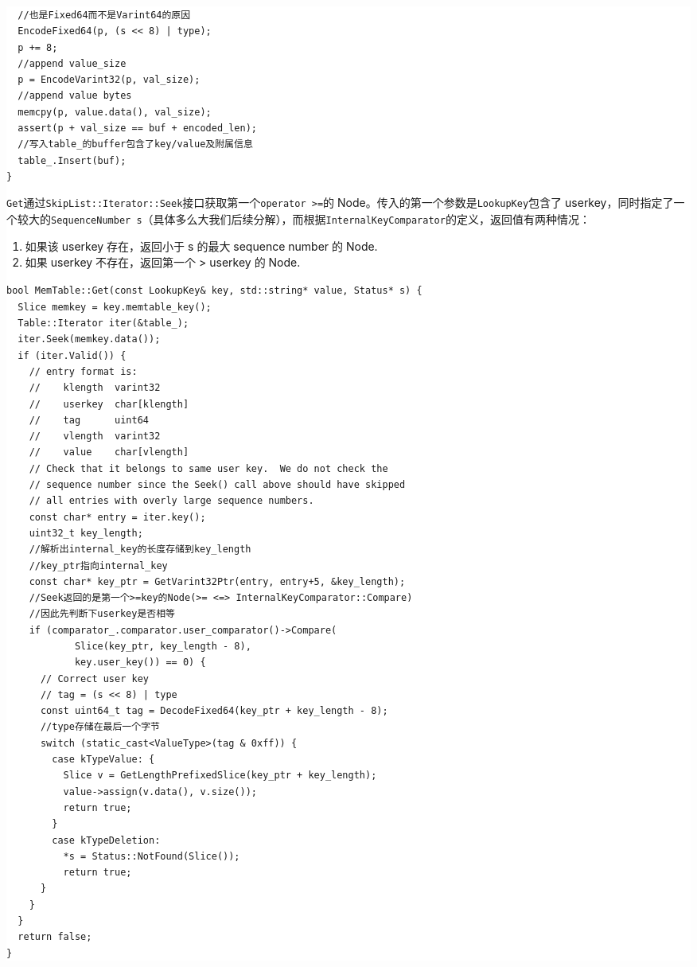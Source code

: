 ```
  //也是Fixed64而不是Varint64的原因
  EncodeFixed64(p, (s << 8) | type);
  p += 8;
  //append value_size
  p = EncodeVarint32(p, val_size);
  //append value bytes
  memcpy(p, value.data(), val_size);
  assert(p + val_size == buf + encoded_len);
  //写入table_的buffer包含了key/value及附属信息
  table_.Insert(buf);
}
```

`Get`通过`SkipList::Iterator::Seek`接口获取第一个`operator >=`的 Node。传入的第一个参数是`LookupKey`包含了 userkey，同时指定了一个较大的`SequenceNumber s`（具体多么大我们后续分解），而根据`InternalKeyComparator`的定义，返回值有两种情况：

1. 如果该 userkey 存在，返回小于 s 的最大 sequence number 的 Node.
2. 如果 userkey 不存在，返回第一个 > userkey 的 Node.

```
bool MemTable::Get(const LookupKey& key, std::string* value, Status* s) {
  Slice memkey = key.memtable_key();
  Table::Iterator iter(&table_);
  iter.Seek(memkey.data());
  if (iter.Valid()) {
    // entry format is:
    //    klength  varint32
    //    userkey  char[klength]
    //    tag      uint64
    //    vlength  varint32
    //    value    char[vlength]
    // Check that it belongs to same user key.  We do not check the
    // sequence number since the Seek() call above should have skipped
    // all entries with overly large sequence numbers.
    const char* entry = iter.key();
    uint32_t key_length;
    //解析出internal_key的长度存储到key_length
    //key_ptr指向internal_key
    const char* key_ptr = GetVarint32Ptr(entry, entry+5, &key_length);
    //Seek返回的是第一个>=key的Node(>= <=> InternalKeyComparator::Compare)
    //因此先判断下userkey是否相等
    if (comparator_.comparator.user_comparator()->Compare(
            Slice(key_ptr, key_length - 8),
            key.user_key()) == 0) {
      // Correct user key
      // tag = (s << 8) | type
      const uint64_t tag = DecodeFixed64(key_ptr + key_length - 8);
      //type存储在最后一个字节
      switch (static_cast<ValueType>(tag & 0xff)) {
        case kTypeValue: {
          Slice v = GetLengthPrefixedSlice(key_ptr + key_length);
          value->assign(v.data(), v.size());
          return true;
        }
        case kTypeDeletion:
          *s = Status::NotFound(Slice());
          return true;
      }
    }
  }
  return false;
}
```

